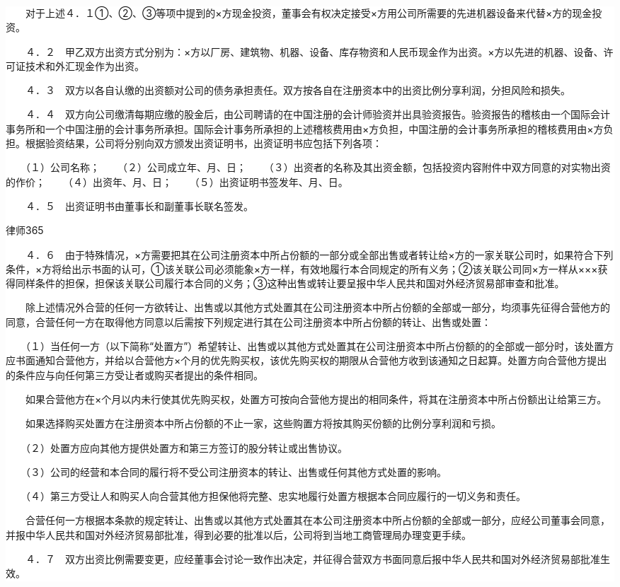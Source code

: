 　　对于上述４．１①、②、③等项中提到的×方现金投资，董事会有权决定接受×方用公司所需要的先进机器设备来代替×方的现金投资。 

　　４．２　甲乙双方出资方式分别为：×方以厂房、建筑物、机器、设备、库存物资和人民币现金作为出资。×方以先进的机器、设备、许可证技术和外汇现金作为出资。 

　　４．３　双方以各自认缴的出资额对公司的债务承担责任。双方按各自在注册资本中的出资比例分享利润，分担风险和损失。 

　　４．４　双方向公司缴清每期应缴的股金后，由公司聘请的在中国注册的会计师验资并出具验资报告。验资报告的稽核由一个国际会计事务所和一个中国注册的会计事务所承担。国际会计事务所承担的上述稽核费用由×方负担，中国注册的会计事务所承担的稽核费用由×方负担。根据验资结果，公司将分别向双方颁发出资证明书，出资证明书应包括下列各项： 

　　（１）公司名称； 
　　（２）公司成立年、月、日； 
　　（３）出资者的名称及其出资金额，包括投资内容附件中双方同意的对实物出资的作价； 
　　（４）出资年、月、日； 
　　（５）出资证明书签发年、月、日。 

　　４．５　出资证明书由董事长和副董事长联名签发。 





 
律师365






　　４．６　由于特殊情况，×方需要把其在公司注册资本中所占份额的一部分或全部出售或者转让给×方的一家关联公司时，如果符合下列条件，×方将给出示书面的认可，①该关联公司必须能象×方一样，有效地履行本合同规定的所有义务；②该关联公司同×方一样从×××获得同样条件的担保，担保该关联公司履行本合同的义务；③这种出售或转让要呈报中华人民共和国对外经济贸易部审查和批准。



　　除上述情况外合营的任何一方欲转让、出售或以其他方式处置其在公司注册资本中所占份额的全部或一部分，均须事先征得合营他方的同意，合营任何一方在取得他方同意以后需按下列规定进行其在公司注册资本中所占份额的转让、出售或处置：

 

　　（１）当任何一方（以下简称“处置方”）希望转让、出售或以其他方式处置其在公司注册资本中所占份额的的全部或一部分时，该处置方应书面通知合营他方，并给以合营他方×个月的优先购买权，该优先购买权的期限从合营他方收到该通知之日起算。处置方向合营他方提出的条件应与向任何第三方受让者或购买者提出的条件相同。 



　　如果合营他方在×个月以内未行使其优先购买权，处置方可按向合营他方提出的相同条件，将其在注册资本中所占份额出让给第三方。 



　　如果选择购买处置方在注册资本中所占份额的不止一家，这些购置方将按其购买份额的比例分享利润和亏损。 



　　（２）处置方应向其他方提供处置方和第三方签订的股分转让或出售协议。 



　　（３）公司的经营和本合同的履行将不受公司注册资本的转让、出售或任何其他方式处置的影响。 



　　（４）第三方受让人和购买人向合营其他方担保他将完整、忠实地履行处置方根据本合同应履行的一切义务和责任。 



　　合营任何一方根据本条款的规定转让、出售或以其他方式处置其在本公司注册资本中所占份额的全部或一部分，应经公司董事会同意，并报中华人民共和国对外经济贸易部批准，得到必要的批准以后，公司将到当地工商管理局办理变更手续。 



　　４．７　双方出资比例需要变更，应经董事会讨论一致作出决定，并征得合营双方书面同意后报中华人民共和国对外经济贸易部批准生效。 

